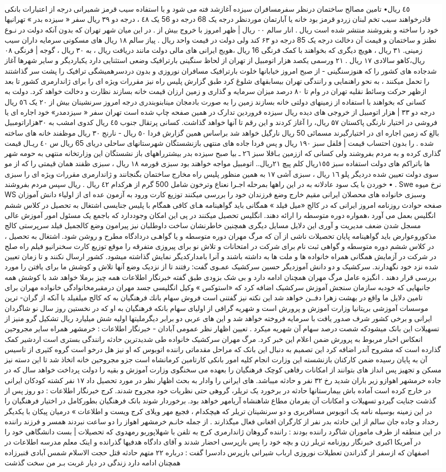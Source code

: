 ٤٥ ريال• تامین مصالح ساختمان درنظر سفرمسافران سیزده آغازشد فته می شود و با استفاده سیب قرمز شمیرانی درجه از اعتبارات بانکی قادرخواهند سیب تخم لبنان زردو قرمز بود خانه یا آبارتمان موردنظر درجه یک 68 درجه دو 56 یک ٤٨ ، درجه دو ۳۹ ریال سفر « سیزده بدر » تهرانیها خود را ساخته و بفروشند منتشر شده است ریال . انار سالم ۰۰ ریال | ظهر امروز با خروج بیش از . در این میان شهر تهران که بدون آنکه دولت در نـوع نطنز و ساختمان و قیمت آن دخالت درجه یک 85 درجه دو ۶۳ کند ولی دولت در قیمت واحد ريال . پیاز سالم ۱۸ ریال های مسکونی سرمایه داران سیب زمینی. ۳۱ ریال ، هویچ دیگری که بخواهند با کمک فرنگی 16 ریال ،هویج ایرانی های مالی دولت مانند دریافت ریال ، به ۳۰ ریال ، گوجه | فرنگی ۰۸ ریال،کاهو سالادی ۱۷ ریال . ۲۱ ورسمی یکصد هزار اتومبیل از تهران از لحاظ سنگینی بارترافیک وضعی استثنایی دارد یکباردیگر و سایر شهرها آغاز شدجاده های کشور را که هنوزسنگینی - از صبح امروز خیابانها خلوت بارترافیک مسافران نوروزی و بدون دردسرهمیشگی ترافیک را پشت سر گذاشتند را تحمل میکنند ، به نحو راهنمایی و رانندگی تهران بیسابقهای شلوغ کرد طبق گزارش پلیس راه نیز مقررات ویژه ای را برای ژاندارمری کشور تا بعد ازظهر حرکت وسائط نقلیه تهران در وام تا ۸۰ درصد میزان سرمایه و گذاری و زمین ارزان قیمت خانه بسازند نظارت و دخالت خواهد کرد. دولت به کسانی که بخواهند با استفاده از زمینهای دولتی خانه بسازند زمین را به صورت بادمجان مینابنوبندری درجه امروز سرنشینان بیش از ۲۰ یک ٥٦ ریال درجه دو ۳۳ | هزار اتومبیل از خروجی های دیده ريال سیزده فروردین تدارک در همین صفحه چاپ شده است تهران سفر « سیزدمدر» خود اجاره ای یا فروشی در اختیار نارنگی پاکستان ۵۷ ریال، را آغاز کردند و این رقم تا آنها خواهد گذاشت. کسانی پرتقال جنوب ٤٥ ريال کدوی امشب به ۳۰هزاراتومبیل بالغ که زمین اجاره ای در اختیارگیرند مسمائی 50 ريال نارگیل خواهد شد براساس همین گزارش فردا ٥٠ ريال - نارنج ۳۰ ریال موظفند خانه های ساخته شده . را بدون احتساب قیمت | فلفل سبز ۱۹۰ ریال و پس فردا جاده های منتهی بازنشستگان شهرستانهای ساحلی دریای 65 ريال س ٤٠ ريـال قیمت گذاری کرده و به مردم بفروشند ولی کسانی که اززمین بـاقلا سبز ٢٦ ـ بیا صبح سیزده بدر بیشترراههای باز نشستگان این وزارتخانه منتهی به حومه شهر ها باتراکم های دولت استفاده سبز ١٥٥ریال کلم پیچ ۲۱ریال.. اتومبيل مواجه خواهند بود سبزی قورمه ۱۸ ریال ، سبزی ظفند همان قیمتی را که از مو سوی دولت تعیین شده دردیگر پلو ١٦ ريال ، سبزی آشی ۱۷ به همین منظور پلیس راه مخارج ساختمان بگنجانند و ژاندارمری مقررات ویژه ای را سبزی خوردن با یک سود عادلانه به در این راهها بمرحله اجـرا نعناع وترخون شامل 500 گرم از هرکدام ٤٢ ريال . ريال سپس مردم بفروشند • . Swe نرخ میوه WS وسبزی خانواده های محصلان ایرانی مقیم خارج وضع فرزندان خود را بررسی میکنند توزیع کارت ورود به آزمون عده ای از اولیاء دانش آموزان صفحه حوادث روزنامه امروز ایرانی که در کالج «میل فیلد » همگانی باید گواهینامه هـای کافی همگام با پلیس جنایسی اشتغال به تحصیل در کلاس ششم انگلیس بعمل می آورد ،همواره دوره متوسطه را ارائه دهند. انگلیس تحصیل میکنند در پی این امکان وجوددارد که باجمع یک مسئول امور آموزش عالی مسجل شدن ضعف مدیریت و آوری این دلایل مسایل دیگری همچنین خاطرنشان ساخت داوطلبان نیز پیرامون وضع كالجميل فيلد سرپرستی کالج مذکوروعوارض باید گواهینامه پایان تحصیلات ناشی از آن که مرگ مهران دوره متوسطه و یا گواهـی دردادگاه مطرح و روشن شود. اشتغال به تحصیل ، در کلاس ششم دوره متوسطه و گواهی ثبت نام برای شرکت در امتحانات و تلاش نو برای پیروزی متفرقه را موقع توزیع کارت سخنرانیو فیلم راه صلح در شرکت در آزمایش همگانی همراه خانواده ها و ملت ها به داشته باشند و آنرا بامدارکدیگر نمایش گذاشته میشود. کشور ارسال نکنند و تا زمان تعیین شده نزد خود نگهدارند. سرکشیک و دو دانش آموزدیگر حسین سرکشیک عمـوی گفت: رفتند تا از نزدیک وضع آنها تلاش و کوشش ما برای یافتن را مورد بررسی قرار دهند . انگیزه عامل مرگ مهران همچنان ادامه دارد و بی شک بزودی طبق گفته خبرنگار اطلاعات همه چیز برملا خواهد شد با کوشش همه جانبهایی که خودبه سازمان سنجش آموزش سرکشیک اضافه کرد که «استوکس » وکیل انگلیسی جسد مهران درمقبرمخانوادگی خانواده مهران برای تامین دلایل ما واقع در بهشت زهرا دفــن خواهد شد این نکته نیز گفتنی است فروش سهام بانك فرهنگیان به که کالج میلفیلد با آنکه از گران- ترین موسسات آموزشی بریتانیا وزارت آموزش و پرورش است و شهریه گرافی از اولیای سهام بانکه فرهنگیان به او که در نخستین روز سال نو شاگردان ایرانی و برخی کشور شرف صدور یافت با سرمایه فروخته خواهد شد و این های عربی دو برابر دیگرملیتها اولیه شش میلیارد ریال تشكيل گرو منیز از تسهیلات این بانک میشودکه شصت درصد سهام آن شهریه میکرد . تعیین اظهار نظر عمومی آبادان - خبرنگار اطلاعات : خرمشهر همراه سایر مجروحين انعکاس اخبار مربوط به پرورش ضمن اعلام این خبر کرد. مرگ مهران سرکشیک خانواده طی شدیدترین حادثه رانندگی بستری است اردشیر کمک گذارده است که مشروح آندر اضافه کرد این تصمیم به دنبال این بانک که مراحل مقدماتی راننده اتوبوس که او نیز هل درخو است گروه کثیری از تاسیس آن به پایان رسیده ضمن کارکنان بازنشسته این وزارت انجام کلیه امور بانکی کارتامین کرمانشاه است جزو مجروحين خانه اتخاذ شد تا این دسته نیز مسکن و تجهیز پس انداز های بتوانند از امکانات رفاهی کوچک فرهنگیان را بعهده می سخنگوی وزارت آموزش و بقیه را دولت پرداخت خواهد سال که در جاده خرمشهر اهوازو زیر باران شدید رخ ۳۲ نفر و حادثه میباشد. های ایرانی را وادار به بحث اظهار نظر در مورد تحصیل داد ۱۷ نفر کشته کودکان ایرانی در خارج کرده است آماده باش بیمارستانها حادثه در برخورد یک تریلر، گروهی حتی نظریات خود مجروح شدند. کرج خبرنگار اطلاعات : دو روز پس از گذشت جنایت گیردو تسهیلات و امکانات آن بفرمان مطاع شاهنشاه آریامهر خواهد بود. برخوردار شوند بانک فرهنگیان بطورکامل در اختیار فرهنگیان را در این زمینه بوسیله نامه یک اتوبوس مسافربری و دو سرنشینان تریلر که هیچکدام ، فجیع مهر ویلای کرج ويست و اطلاعات » درمیان پیکان با یکدیگر رخداد و جاده جان سالم از این حادثه بدر نفر از کارگران افغانی فعال میگذارند . از جمله خانـم خرمشهر اهواز را دو ساعت نبردند همسر و فرزند راننده در این منطقه از طرف ماموران شاگرد راننده بودند : راننده گروهان ژاندارمری کرج به تلفن با شهلاپوربو رمهدوی که تحصیلات | بست دانشگاهی خود را در آمریکا اکبری خبرنگار روزنامه تریلر زن و بچه خود را پس بازپرسی احضار شدند و آقای دادگاه هدفیها گذرانده و اینک معلم مدرسه اطلاعات در اصفهان که ازسفر از گذراندن تعطیلات نوروزی ارباب شیرانی بازپرس دادسرا گفت : درباره ۲۲ متهم حادثه قتل حجت الاسلام شمس آبادی قنبرزاده همچنان ادامه دارد زندگی در دیار غربت بـر من سخت گذشت